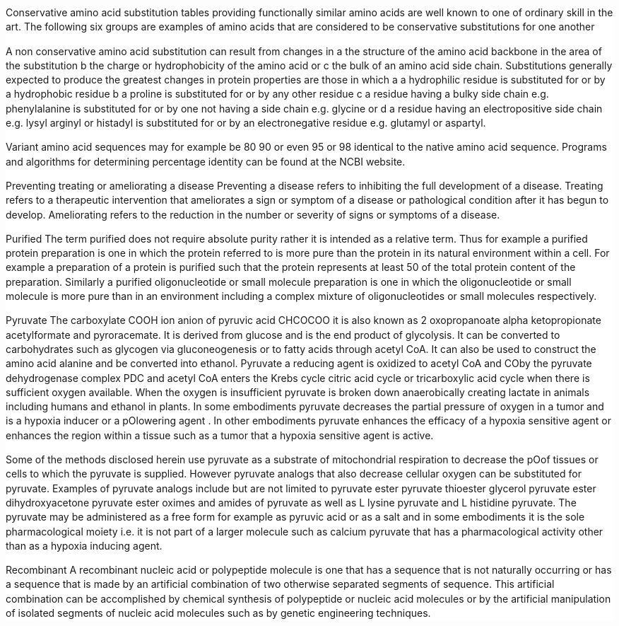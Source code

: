 Conservative amino acid substitution tables providing functionally similar amino acids are well known to one of ordinary skill in the art. The following six groups are examples of amino acids that are considered to be conservative substitutions for one another 

A non conservative amino acid substitution can result from changes in a the structure of the amino acid backbone in the area of the substitution b the charge or hydrophobicity of the amino acid or c the bulk of an amino acid side chain. Substitutions generally expected to produce the greatest changes in protein properties are those in which a a hydrophilic residue is substituted for or by a hydrophobic residue b a proline is substituted for or by any other residue c a residue having a bulky side chain e.g. phenylalanine is substituted for or by one not having a side chain e.g. glycine or d a residue having an electropositive side chain e.g. lysyl arginyl or histadyl is substituted for or by an electronegative residue e.g. glutamyl or aspartyl.

Variant amino acid sequences may for example be 80 90 or even 95 or 98 identical to the native amino acid sequence. Programs and algorithms for determining percentage identity can be found at the NCBI website.

Preventing treating or ameliorating a disease Preventing a disease refers to inhibiting the full development of a disease. Treating refers to a therapeutic intervention that ameliorates a sign or symptom of a disease or pathological condition after it has begun to develop. Ameliorating refers to the reduction in the number or severity of signs or symptoms of a disease.

Purified The term purified does not require absolute purity rather it is intended as a relative term. Thus for example a purified protein preparation is one in which the protein referred to is more pure than the protein in its natural environment within a cell. For example a preparation of a protein is purified such that the protein represents at least 50 of the total protein content of the preparation. Similarly a purified oligonucleotide or small molecule preparation is one in which the oligonucleotide or small molecule is more pure than in an environment including a complex mixture of oligonucleotides or small molecules respectively.

Pyruvate The carboxylate COOH ion anion of pyruvic acid CHCOCOO it is also known as 2 oxopropanoate alpha ketopropionate acetylformate and pyroracemate. It is derived from glucose and is the end product of glycolysis. It can be converted to carbohydrates such as glycogen via gluconeogenesis or to fatty acids through acetyl CoA. It can also be used to construct the amino acid alanine and be converted into ethanol. Pyruvate a reducing agent is oxidized to acetyl CoA and COby the pyruvate dehydrogenase complex PDC and acetyl CoA enters the Krebs cycle citric acid cycle or tricarboxylic acid cycle when there is sufficient oxygen available. When the oxygen is insufficient pyruvate is broken down anaerobically creating lactate in animals including humans and ethanol in plants. In some embodiments pyruvate decreases the partial pressure of oxygen in a tumor and is a hypoxia inducer or a pOlowering agent . In other embodiments pyruvate enhances the efficacy of a hypoxia sensitive agent or enhances the region within a tissue such as a tumor that a hypoxia sensitive agent is active.

Some of the methods disclosed herein use pyruvate as a substrate of mitochondrial respiration to decrease the pOof tissues or cells to which the pyruvate is supplied. However pyruvate analogs that also decrease cellular oxygen can be substituted for pyruvate. Examples of pyruvate analogs include but are not limited to pyruvate ester pyruvate thioester glycerol pyruvate ester dihydroxyacetone pyruvate ester oximes and amides of pyruvate as well as L lysine pyruvate and L histidine pyruvate. The pyruvate may be administered as a free form for example as pyruvic acid or as a salt and in some embodiments it is the sole pharmacological moiety i.e. it is not part of a larger molecule such as calcium pyruvate that has a pharmacological activity other than as a hypoxia inducing agent.

Recombinant A recombinant nucleic acid or polypeptide molecule is one that has a sequence that is not naturally occurring or has a sequence that is made by an artificial combination of two otherwise separated segments of sequence. This artificial combination can be accomplished by chemical synthesis of polypeptide or nucleic acid molecules or by the artificial manipulation of isolated segments of nucleic acid molecules such as by genetic engineering techniques.
